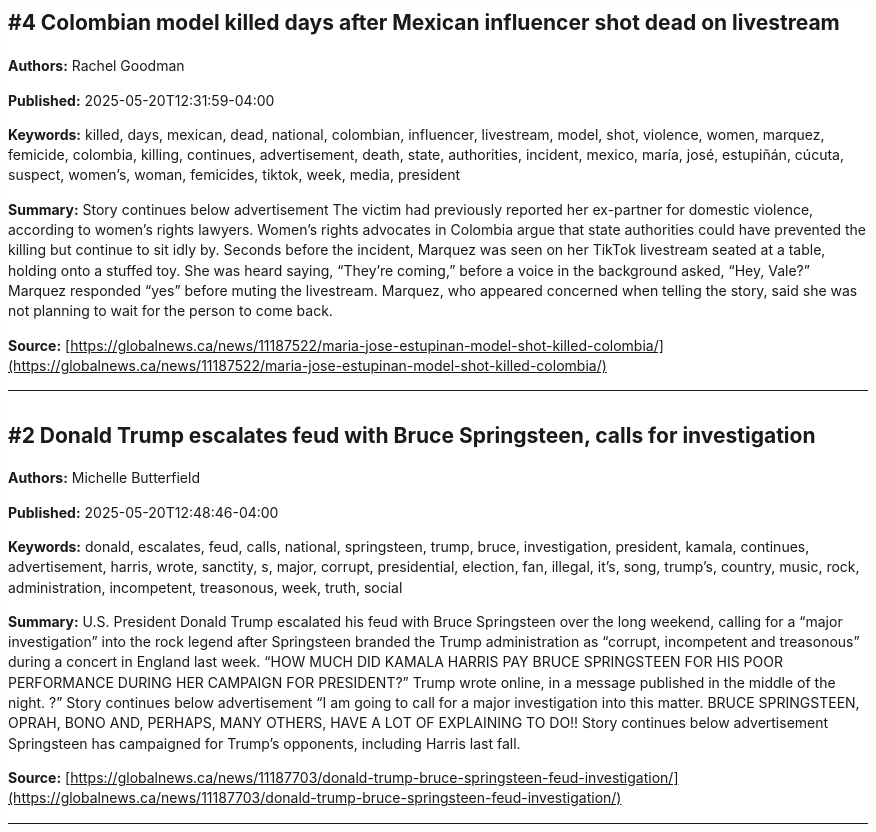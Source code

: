 
## #4 Colombian model killed days after Mexican influencer shot dead on livestream

**Authors:** Rachel Goodman

**Published:** 2025-05-20T12:31:59-04:00

**Keywords:** killed, days, mexican, dead, national, colombian, influencer, livestream, model, shot, violence, women, marquez, femicide, colombia, killing, continues, advertisement, death, state, authorities, incident, mexico, maría, josé, estupiñán, cúcuta, suspect, women’s, woman, femicides, tiktok, week, media, president

**Summary:** Story continues below advertisement The victim had previously reported her ex-partner for domestic violence, according to women’s rights lawyers.
Women’s rights advocates in Colombia argue that state authorities could have prevented the killing but continue to sit idly by.
Seconds before the incident, Marquez was seen on her TikTok livestream seated at a table, holding onto a stuffed toy.
She was heard saying, “They’re coming,” before a voice in the background asked, “Hey, Vale?” Marquez responded “yes” before muting the livestream.
Marquez, who appeared concerned when telling the story, said she was not planning to wait for the person to come back.

**Source:** [https://globalnews.ca/news/11187522/maria-jose-estupinan-model-shot-killed-colombia/](https://globalnews.ca/news/11187522/maria-jose-estupinan-model-shot-killed-colombia/)

---

## #2 Donald Trump escalates feud with Bruce Springsteen, calls for investigation

**Authors:** Michelle Butterfield

**Published:** 2025-05-20T12:48:46-04:00

**Keywords:** donald, escalates, feud, calls, national, springsteen, trump, bruce, investigation, president, kamala, continues, advertisement, harris, wrote, sanctity, s, major, corrupt, presidential, election, fan, illegal, it’s, song, trump’s, country, music, rock, administration, incompetent, treasonous, week, truth, social

**Summary:** U.S. President Donald Trump escalated his feud with Bruce Springsteen over the long weekend, calling for a “major investigation” into the rock legend after Springsteen branded the Trump administration as “corrupt, incompetent and treasonous” during a concert in England last week.
“HOW MUCH DID KAMALA HARRIS PAY BRUCE SPRINGSTEEN FOR HIS POOR PERFORMANCE DURING HER CAMPAIGN FOR PRESIDENT?” Trump wrote online, in a message published in the middle of the night.
?” Story continues below advertisement “I am going to call for a major investigation into this matter.
BRUCE SPRINGSTEEN, OPRAH, BONO AND, PERHAPS, MANY OTHERS, HAVE A LOT OF EXPLAINING TO DO!!
Story continues below advertisement Springsteen has campaigned for Trump’s opponents, including Harris last fall.

**Source:** [https://globalnews.ca/news/11187703/donald-trump-bruce-springsteen-feud-investigation/](https://globalnews.ca/news/11187703/donald-trump-bruce-springsteen-feud-investigation/)

---